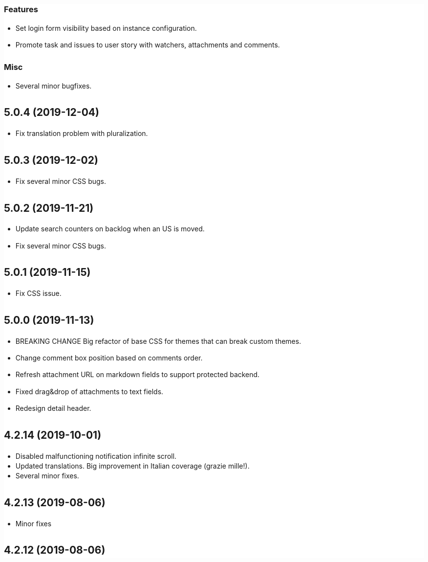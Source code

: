 ### Features

- Set login form visibility based on instance configuration.

- Promote task and issues to user story with watchers, attachments and comments.

### Misc

- Several minor bugfixes.

## 5.0.4 (2019-12-04)

- Fix translation problem with pluralization.

## 5.0.3 (2019-12-02)

- Fix several minor CSS bugs.

## 5.0.2 (2019-11-21)

- Update search counters on backlog when an US is moved.

- Fix several minor CSS bugs.

## 5.0.1 (2019-11-15)

- Fix CSS issue.

## 5.0.0 (2019-11-13)

- BREAKING CHANGE Big refactor of base CSS for themes that can break custom themes.

- Change comment box position based on comments order.

- Refresh attachment URL on markdown fields to support protected backend.

- Fixed drag&drop of attachments to text fields.

- Redesign detail header.

## 4.2.14 (2019-10-01)

- Disabled malfunctioning notification infinite scroll.
- Updated translations. Big improvement in Italian coverage (grazie mille!).
- Several minor fixes.

## 4.2.13 (2019-08-06)

- Minor fixes

## 4.2.12 (2019-08-06)
